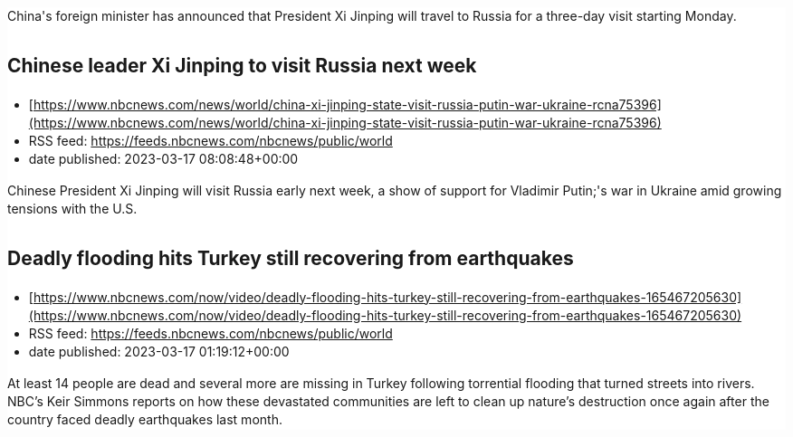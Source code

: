 China's foreign minister has announced that President Xi Jinping will travel to Russia for a three-day visit starting Monday.

## Chinese leader Xi Jinping to visit Russia next week
 - [https://www.nbcnews.com/news/world/china-xi-jinping-state-visit-russia-putin-war-ukraine-rcna75396](https://www.nbcnews.com/news/world/china-xi-jinping-state-visit-russia-putin-war-ukraine-rcna75396)
 - RSS feed: https://feeds.nbcnews.com/nbcnews/public/world
 - date published: 2023-03-17 08:08:48+00:00

Chinese President Xi Jinping will visit Russia early next week, a show of support for Vladimir Putin;'s war in Ukraine amid growing tensions with the U.S.

## Deadly flooding hits Turkey still recovering from earthquakes
 - [https://www.nbcnews.com/now/video/deadly-flooding-hits-turkey-still-recovering-from-earthquakes-165467205630](https://www.nbcnews.com/now/video/deadly-flooding-hits-turkey-still-recovering-from-earthquakes-165467205630)
 - RSS feed: https://feeds.nbcnews.com/nbcnews/public/world
 - date published: 2023-03-17 01:19:12+00:00

At least 14 people are dead and several more are missing in Turkey following torrential flooding that turned streets into rivers. NBC’s Keir Simmons reports on how these devastated communities are left to clean up nature’s destruction once again after the country faced deadly earthquakes last month.

